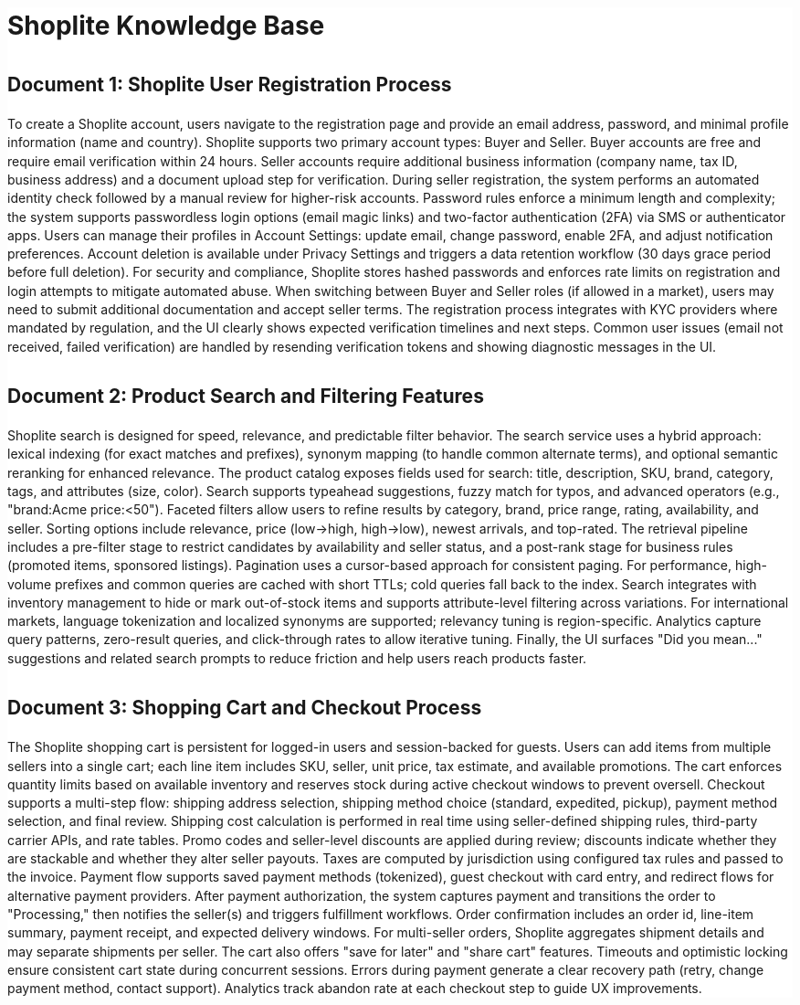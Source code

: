# Shoplite Knowledge Base

## Document 1: Shoplite User Registration Process
To create a Shoplite account, users navigate to the registration page and provide an email address, password, and minimal profile information (name and country). Shoplite supports two primary account types: Buyer and Seller. Buyer accounts are free and require email verification within 24 hours. Seller accounts require additional business information (company name, tax ID, business address) and a document upload step for verification. During seller registration, the system performs an automated identity check followed by a manual review for higher-risk accounts. Password rules enforce a minimum length and complexity; the system supports passwordless login options (email magic links) and two-factor authentication (2FA) via SMS or authenticator apps. Users can manage their profiles in Account Settings: update email, change password, enable 2FA, and adjust notification preferences. Account deletion is available under Privacy Settings and triggers a data retention workflow (30 days grace period before full deletion). For security and compliance, Shoplite stores hashed passwords and enforces rate limits on registration and login attempts to mitigate automated abuse. When switching between Buyer and Seller roles (if allowed in a market), users may need to submit additional documentation and accept seller terms. The registration process integrates with KYC providers where mandated by regulation, and the UI clearly shows expected verification timelines and next steps. Common user issues (email not received, failed verification) are handled by resending verification tokens and showing diagnostic messages in the UI.

## Document 2: Product Search and Filtering Features
Shoplite search is designed for speed, relevance, and predictable filter behavior. The search service uses a hybrid approach: lexical indexing (for exact matches and prefixes), synonym mapping (to handle common alternate terms), and optional semantic reranking for enhanced relevance. The product catalog exposes fields used for search: title, description, SKU, brand, category, tags, and attributes (size, color). Search supports typeahead suggestions, fuzzy match for typos, and advanced operators (e.g., "brand:Acme price:<50"). Faceted filters allow users to refine results by category, brand, price range, rating, availability, and seller. Sorting options include relevance, price (low→high, high→low), newest arrivals, and top-rated. The retrieval pipeline includes a pre-filter stage to restrict candidates by availability and seller status, and a post-rank stage for business rules (promoted items, sponsored listings). Pagination uses a cursor-based approach for consistent paging. For performance, high-volume prefixes and common queries are cached with short TTLs; cold queries fall back to the index. Search integrates with inventory management to hide or mark out-of-stock items and supports attribute-level filtering across variations. For international markets, language tokenization and localized synonyms are supported; relevancy tuning is region-specific. Analytics capture query patterns, zero-result queries, and click-through rates to allow iterative tuning. Finally, the UI surfaces "Did you mean..." suggestions and related search prompts to reduce friction and help users reach products faster.

## Document 3: Shopping Cart and Checkout Process
The Shoplite shopping cart is persistent for logged-in users and session-backed for guests. Users can add items from multiple sellers into a single cart; each line item includes SKU, seller, unit price, tax estimate, and available promotions. The cart enforces quantity limits based on available inventory and reserves stock during active checkout windows to prevent oversell. Checkout supports a multi-step flow: shipping address selection, shipping method choice (standard, expedited, pickup), payment method selection, and final review. Shipping cost calculation is performed in real time using seller-defined shipping rules, third-party carrier APIs, and rate tables. Promo codes and seller-level discounts are applied during review; discounts indicate whether they are stackable and whether they alter seller payouts. Taxes are computed by jurisdiction using configured tax rules and passed to the invoice. Payment flow supports saved payment methods (tokenized), guest checkout with card entry, and redirect flows for alternative payment providers. After payment authorization, the system captures payment and transitions the order to "Processing," then notifies the seller(s) and triggers fulfillment workflows. Order confirmation includes an order id, line-item summary, payment receipt, and expected delivery windows. For multi-seller orders, Shoplite aggregates shipment details and may separate shipments per seller. The cart also offers "save for later" and "share cart" features. Timeouts and optimistic locking ensure consistent cart state during concurrent sessions. Errors during payment generate a clear recovery path (retry, change payment method, contact support). Analytics track abandon rate at each checkout step to guide UX improvements.
